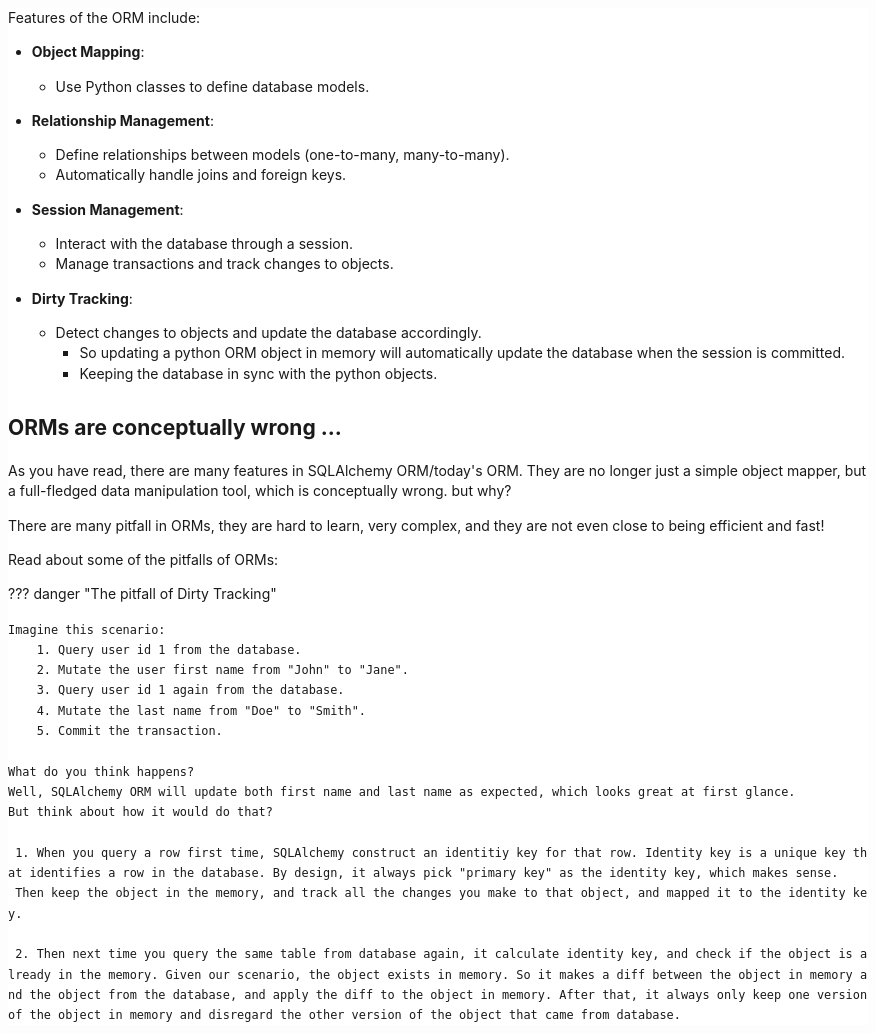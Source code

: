 Features of the ORM include:

- **Object Mapping**:

  - Use Python classes to define database models.

- **Relationship Management**:

  - Define relationships between models (one-to-many, many-to-many).
  - Automatically handle joins and foreign keys.

- **Session Management**:

  - Interact with the database through a session.
  - Manage transactions and track changes to objects.

- **Dirty Tracking**:

  - Detect changes to objects and update the database accordingly.
    - So updating a python ORM object in memory will automatically update the database when the session is committed.
    - Keeping the database in sync with the python objects.

## ORMs are conceptually wrong ...

As you have read, there are many features in SQLAlchemy ORM/today's ORM. They are no longer just a simple object mapper, but a full-fledged data manipulation tool, which is conceptually wrong. but why?

There are many pitfall in ORMs, they are hard to learn, very complex, and they are not even close to being efficient and fast!

Read about some of the pitfalls of ORMs:

??? danger "The pitfall of Dirty Tracking"

    Imagine this scenario:
        1. Query user id 1 from the database.
        2. Mutate the user first name from "John" to "Jane".
        3. Query user id 1 again from the database.
        4. Mutate the last name from "Doe" to "Smith".
        5. Commit the transaction.

    What do you think happens?
    Well, SQLAlchemy ORM will update both first name and last name as expected, which looks great at first glance.
    But think about how it would do that?

     1. When you query a row first time, SQLAlchemy construct an identitiy key for that row. Identity key is a unique key that identifies a row in the database. By design, it always pick "primary key" as the identity key, which makes sense.
     Then keep the object in the memory, and track all the changes you make to that object, and mapped it to the identity key.

     2. Then next time you query the same table from database again, it calculate identity key, and check if the object is already in the memory. Given our scenario, the object exists in memory. So it makes a diff between the object in memory and the object from the database, and apply the diff to the object in memory. After that, it always only keep one version of the object in memory and disregard the other version of the object that came from database.

